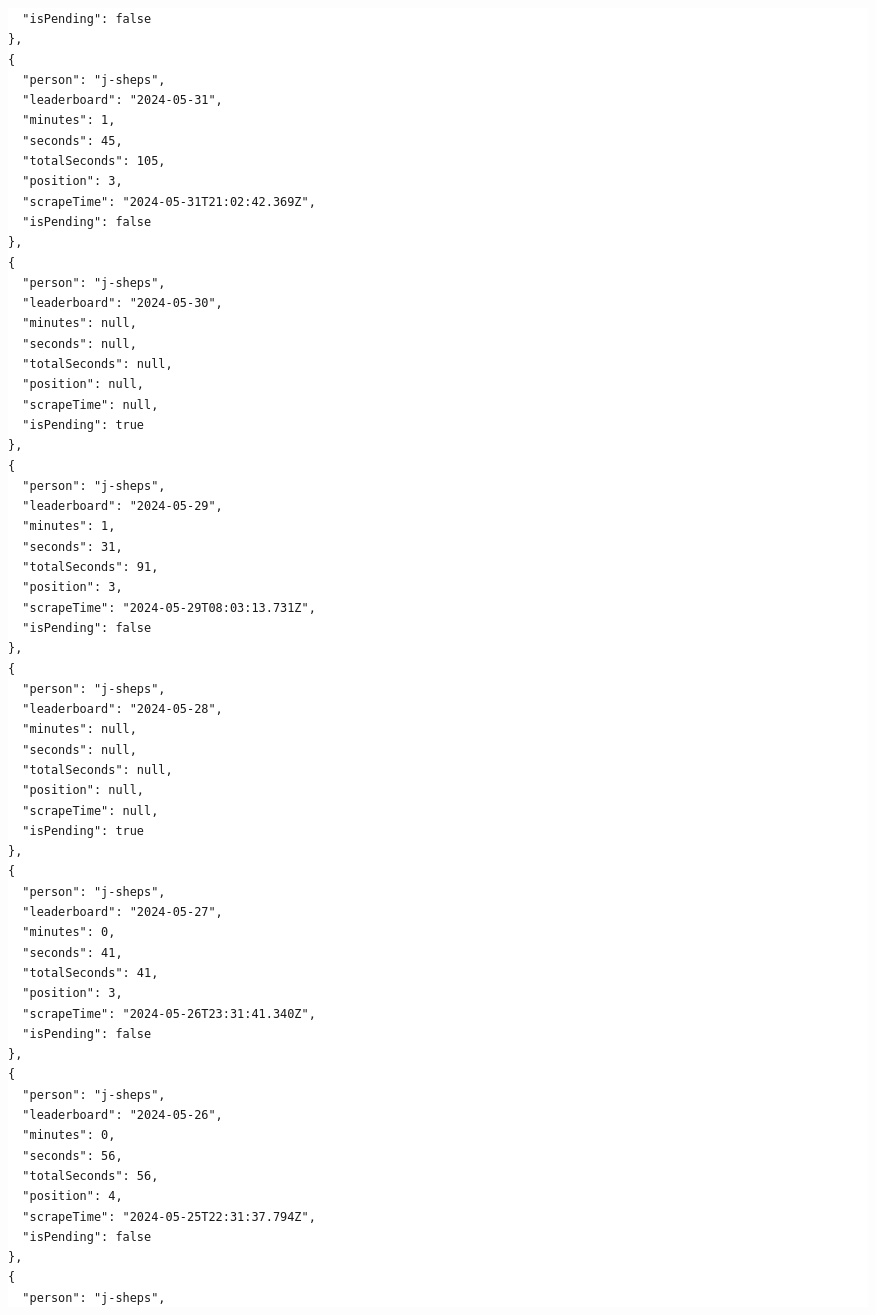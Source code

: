      "isPending": false
    },
    {
      "person": "j-sheps",
      "leaderboard": "2024-05-31",
      "minutes": 1,
      "seconds": 45,
      "totalSeconds": 105,
      "position": 3,
      "scrapeTime": "2024-05-31T21:02:42.369Z",
      "isPending": false
    },
    {
      "person": "j-sheps",
      "leaderboard": "2024-05-30",
      "minutes": null,
      "seconds": null,
      "totalSeconds": null,
      "position": null,
      "scrapeTime": null,
      "isPending": true
    },
    {
      "person": "j-sheps",
      "leaderboard": "2024-05-29",
      "minutes": 1,
      "seconds": 31,
      "totalSeconds": 91,
      "position": 3,
      "scrapeTime": "2024-05-29T08:03:13.731Z",
      "isPending": false
    },
    {
      "person": "j-sheps",
      "leaderboard": "2024-05-28",
      "minutes": null,
      "seconds": null,
      "totalSeconds": null,
      "position": null,
      "scrapeTime": null,
      "isPending": true
    },
    {
      "person": "j-sheps",
      "leaderboard": "2024-05-27",
      "minutes": 0,
      "seconds": 41,
      "totalSeconds": 41,
      "position": 3,
      "scrapeTime": "2024-05-26T23:31:41.340Z",
      "isPending": false
    },
    {
      "person": "j-sheps",
      "leaderboard": "2024-05-26",
      "minutes": 0,
      "seconds": 56,
      "totalSeconds": 56,
      "position": 4,
      "scrapeTime": "2024-05-25T22:31:37.794Z",
      "isPending": false
    },
    {
      "person": "j-sheps",